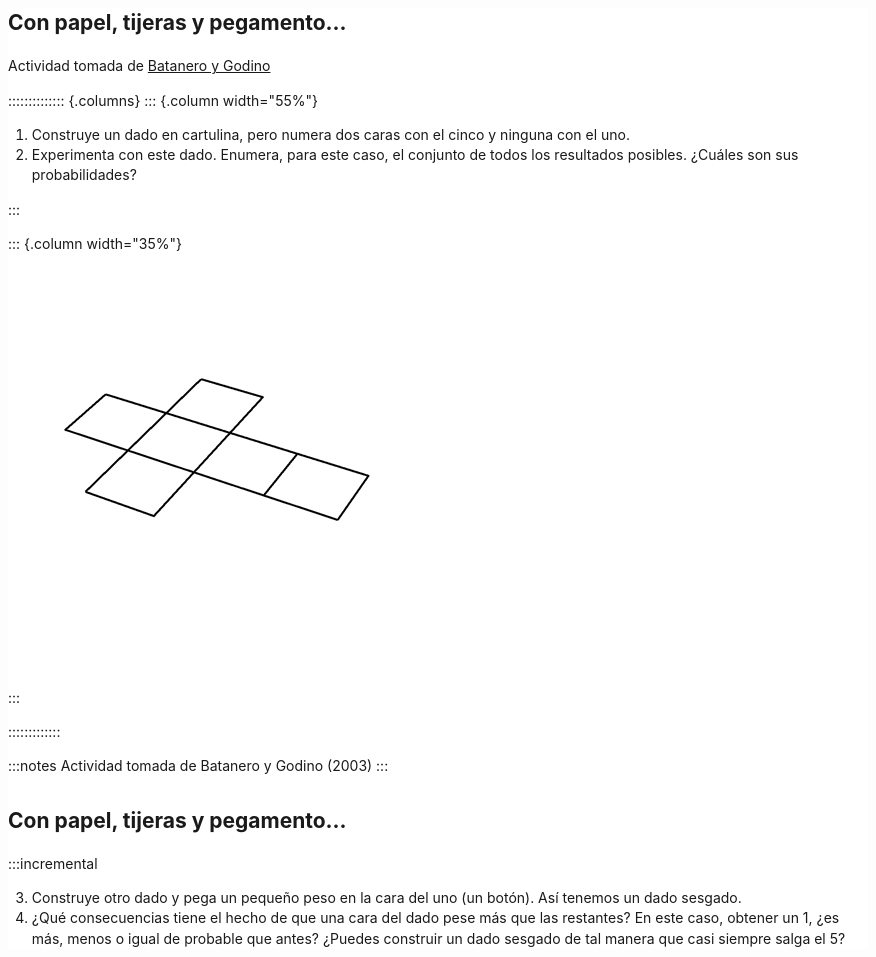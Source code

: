 


## Con papel, tijeras y pegamento...

Actividad tomada de [Batanero y Godino](https://www.ugr.es/~jgodino/edumat-maestros/manual/6_Estocastica.pdf)

:::::::::::::: {.columns}
::: {.column width="55%"}

1. Construye un dado en cartulina, pero numera dos caras con el cinco y ninguna con el uno.
2. Experimenta con este dado. Enumera, para este caso, el conjunto de todos los resultados posibles. ¿Cuáles son sus probabilidades?

:::

::: {.column width="35%"}

![](assets/images/Cubo_desarrollo.gif)

:::

:::::::::::::

:::notes
Actividad tomada de Batanero y Godino (2003)
:::

## Con papel, tijeras y pegamento...

:::incremental

3. Construye otro dado y pega un pequeño peso en la cara del uno (un botón). Así tenemos un dado sesgado.
4. ¿Qué consecuencias tiene el hecho de que una cara del dado pese más que las restantes? En este caso, obtener un 1, ¿es más, menos o igual de probable que antes? ¿Puedes construir un dado sesgado de tal manera que casi siempre salga el 5?
